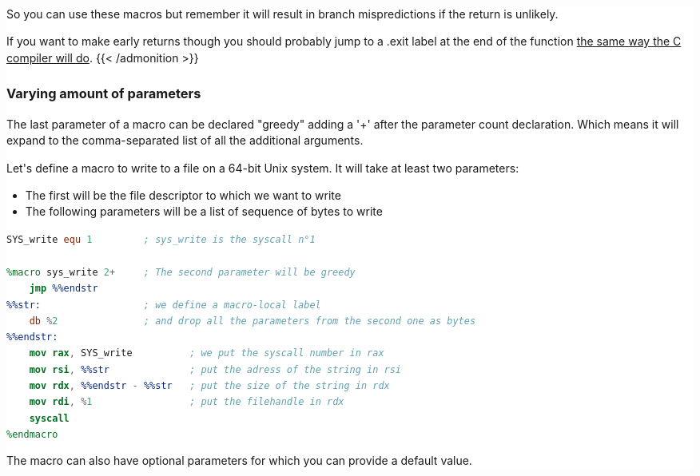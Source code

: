 So you can use these macros but remember it will result in branch mispredictions if the return is unlikely.

If you want to make early returns though you should probably jump to a .exit label at the end of the function [the same way the C compiler will do](https://godbolt.org/#g:!((g:!((g:!((g:!((h:codeEditor,i:(filename:'1',fontScale:18,fontUsePx:'0',j:1,lang:___c,selection:(endColumn:1,endLineNumber:1,positionColumn:1,positionLineNumber:1,selectionStartColumn:1,selectionStartLineNumber:1,startColumn:1,startLineNumber:1),source:'%23include+%3Cstdio.h%3E%0A%0Aint+main(int+argc,+char*+argv%5B%5D)+%7B%0A++++if(argc+%3D%3D+0)%0A++++++++return+-1%3B%0A++++for(unsigned+i+%3D+0%3B+i+%3C+argc%3B+i%2B%2B)%0A++++++++puts(argv%5Bi%5D)%3B%0A++return+0%3B%0A%7D'),l:'5',n:'0',o:'C+source+%231',t:'0')),k:57.075553476053145,l:'4',m:50,n:'0',o:'',s:0,t:'0'),(g:!((h:output,i:(editorid:1,fontScale:18,fontUsePx:'0',j:1,wrap:'1'),l:'5',n:'0',o:'Output+of+x86-64+gcc+14.2+(Compiler+%231)',t:'0')),header:(),l:'4',m:50,n:'0',o:'',s:0,t:'0')),k:58.79910913605523,l:'3',n:'0',o:'',t:'0'),(g:!((g:!((h:compiler,i:(compiler:cg142,filters:(b:'0',binary:'1',binaryObject:'1',commentOnly:'0',debugCalls:'1',demangle:'0',directives:'0',execute:'0',intel:'0',libraryCode:'0',trim:'1',verboseDemangling:'0'),flagsViewOpen:'1',fontScale:14,fontUsePx:'0',j:1,lang:___c,libs:!(),options:'-O2',overrides:!(),selection:(endColumn:1,endLineNumber:1,positionColumn:1,positionLineNumber:1,selectionStartColumn:1,selectionStartLineNumber:1,startColumn:1,startLineNumber:1),source:1),l:'5',n:'0',o:'+x86-64+gcc+14.2+(Editor+%231)',t:'0')),k:46.82444577591372,l:'4',m:60.76707291803545,n:'0',o:'',s:0,t:'0'),(g:!((h:tool,i:(args:'',argsPanelShown:'0',compilerName:'x86-64+gcc+14.2',editorid:1,fontScale:14,fontUsePx:'0',j:1,monacoEditorHasBeenAutoOpened:'1',monacoEditorOpen:'1',monacoStdin:'1',stdin:'',stdinPanelShown:'1',toolId:clangtidytrunk,treeid:0,wrap:'1'),l:'5',n:'0',o:'clang-tidy+(trunk)+x86-64+gcc+14.2+(Editor+%231,+Compiler+%231)',t:'0')),l:'4',m:39.232927081964554,n:'0',o:'',s:0,t:'0')),k:41.20089086394483,l:'3',n:'0',o:'',t:'0')),l:'2',n:'0',o:'',t:'0')),version:4).
{{< /admonition >}}

### Varying amount of parameters

The last parameter of a macro can be declared "greedy" adding a '+' after the parameter count declaration. Which means it will expand to the comma-separated list of all the additional arguments.

Let's define a macro to write to a file on a 64-bit Unix system.
It will take at least two parameters:
- The first will be the file descriptor to which we want to write
- The following parameters will be a list of sequence of bytes to write
```nasm
SYS_write equ 1			; sys_write is the syscall n°1

%macro sys_write 2+ 	; The second parameter will be greedy
	jmp %%endstr
%%str:					; we define a macro-local label 
	db %2				; and drop all the parameters from the second one as bytes
%%endstr:						
	mov rax, SYS_write 			; we put the syscall number in rax
	mov rsi, %%str 				; put the adress of the string in rsi
	mov rdx, %%endstr - %%str	; put the size of the string in rdx
	mov rdi, %1 				; put the filehandle in rdx
	syscall
%endmacro
```

The macro can also have optional parameters for which you can provide a default value.
